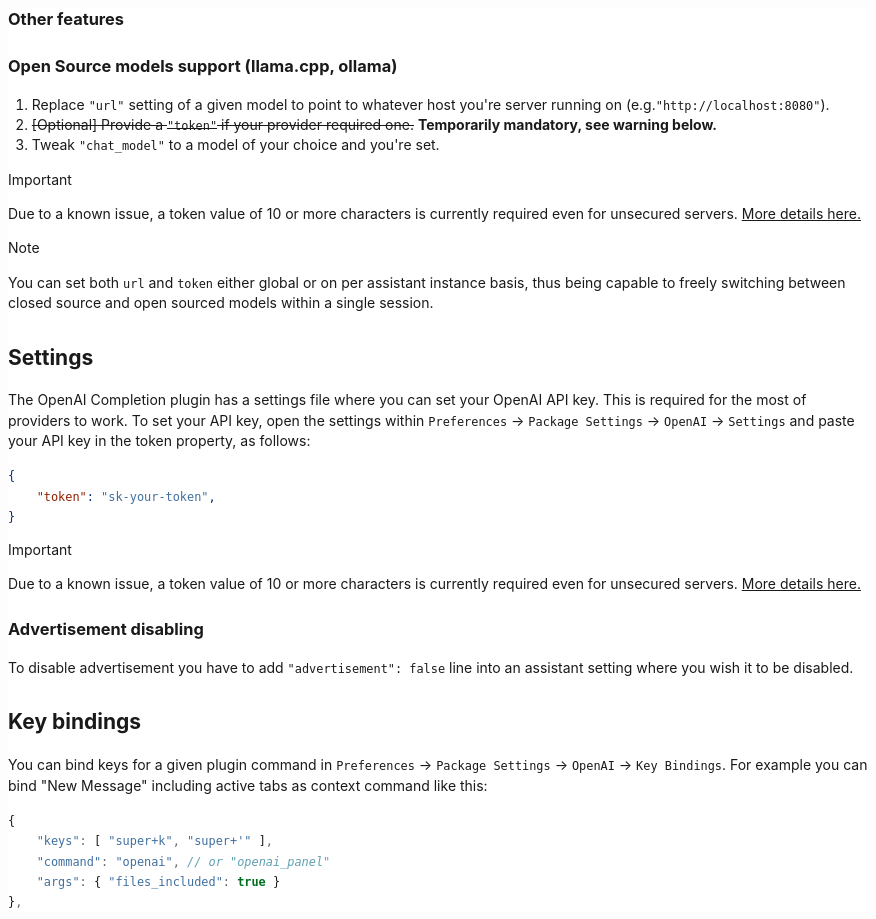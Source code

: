### Other features

### Open Source models support (llama.cpp, ollama)

1. Replace `"url"` setting of a given model to point to whatever host you're server running on (e.g.`"http://localhost:8080"`).
2. ~~[Optional] Provide a `"token"` if your provider required one.~~ **Temporarily mandatory, see warning below.**
3. Tweak `"chat_model"` to a model of your choice and you're set.

> [!IMPORTANT]
> Due to a known issue, a token value of 10 or more characters is currently required even for unsecured servers. [More details here.](#workaround-for-64)

> [!NOTE]
> You can set both `url` and `token` either global or on per assistant instance basis, thus being capable to freely switching between closed source and open sourced models within a single session.

## Settings

The OpenAI Completion plugin has a settings file where you can set your OpenAI API key. This is required for the most of providers to work. To set your API key, open the settings within `Preferences` -> `Package Settings` -> `OpenAI` -> `Settings` and paste your API key in the token property, as follows:

```JSON
{
    "token": "sk-your-token",
}
```

> [!IMPORTANT]
> Due to a known issue, a token value of 10 or more characters is currently required even for unsecured servers. [More details here.](#workaround-for-64)

### Advertisement disabling

To disable advertisement you have to add `"advertisement": false` line into an assistant setting where you wish it to be disabled.

## Key bindings

You can bind keys for a given plugin command in `Preferences` -> `Package Settings` -> `OpenAI` -> `Key Bindings`. For example you can bind "New Message" including active tabs as context command like this:

```javascript
{
    "keys": [ "super+k", "super+'" ],
    "command": "openai", // or "openai_panel"
    "args": { "files_included": true }
},
```


[stars]: https://github.com/yaroslavyaroslav/OpenAI-sublime-text/stargazers
[img-stars]: static/media/star-on-github.svg
[downloads]: https://packagecontrol.io/packages/OpenAI%20completion
[img-downloads]: https://img.shields.io/packagecontrol/dt/OpenAI%2520completion.svg